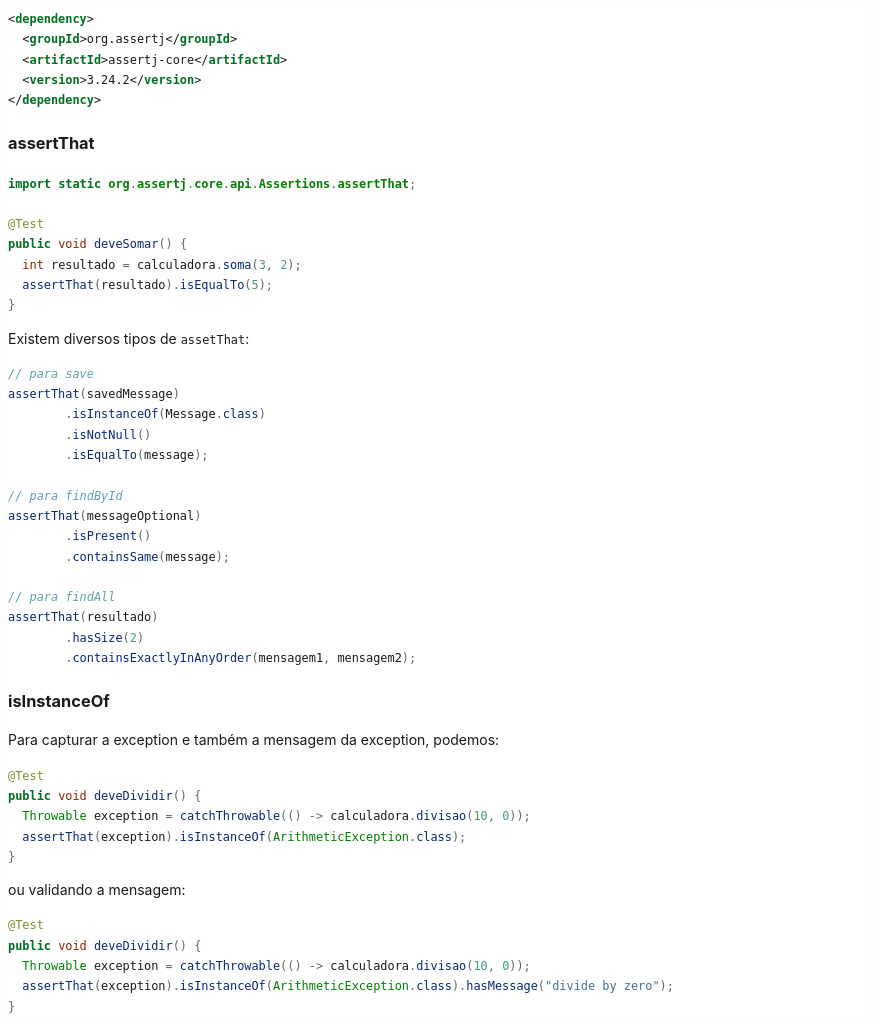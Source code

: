 ```xml
<dependency>
  <groupId>org.assertj</groupId>
  <artifactId>assertj-core</artifactId>
  <version>3.24.2</version>
</dependency>
```

### assertThat

```java
import static org.assertj.core.api.Assertions.assertThat;

@Test
public void deveSomar() {
  int resultado = calculadora.soma(3, 2);
  assertThat(resultado).isEqualTo(5);
}
```

Existem diversos tipos de `assetThat`:

```java
// para save
assertThat(savedMessage)
        .isInstanceOf(Message.class)
        .isNotNull()
        .isEqualTo(message);

// para findById
assertThat(messageOptional)
        .isPresent()
        .containsSame(message);

// para findAll
assertThat(resultado)
        .hasSize(2)
        .containsExactlyInAnyOrder(mensagem1, mensagem2);
```



### isInstanceOf

Para capturar a exception e também a mensagem da exception, podemos:
```java
@Test
public void deveDividir() {
  Throwable exception = catchThrowable(() -> calculadora.divisao(10, 0));
  assertThat(exception).isInstanceOf(ArithmeticException.class);
}
```

ou validando a mensagem:

```java
@Test
public void deveDividir() {
  Throwable exception = catchThrowable(() -> calculadora.divisao(10, 0));
  assertThat(exception).isInstanceOf(ArithmeticException.class).hasMessage("divide by zero");
}
```

